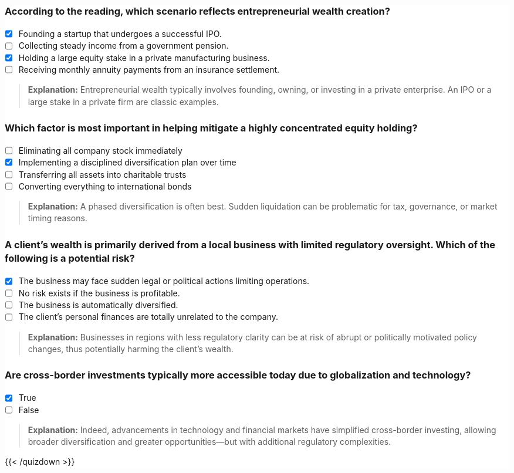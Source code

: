 
### According to the reading, which scenario reflects entrepreneurial wealth creation?

- [x] Founding a startup that undergoes a successful IPO.
- [ ] Collecting steady income from a government pension.
- [x] Holding a large equity stake in a private manufacturing business.
- [ ] Receiving monthly annuity payments from an insurance settlement.

> **Explanation:** Entrepreneurial wealth typically involves founding, owning, or investing in a private enterprise. An IPO or a large stake in a private firm are classic examples.


### Which factor is most important in helping mitigate a highly concentrated equity holding?

- [ ] Eliminating all company stock immediately  
- [x] Implementing a disciplined diversification plan over time  
- [ ] Transferring all assets into charitable trusts  
- [ ] Converting everything to international bonds  

> **Explanation:** A phased diversification is often best. Sudden liquidation can be problematic for tax, governance, or market timing reasons.


### A client’s wealth is primarily derived from a local business with limited regulatory oversight. Which of the following is a potential risk?

- [x] The business may face sudden legal or political actions limiting operations.
- [ ] No risk exists if the business is profitable.
- [ ] The business is automatically diversified.
- [ ] The client’s personal finances are totally unrelated to the company.

> **Explanation:** Businesses in regions with less regulatory clarity can be at risk of abrupt or politically motivated policy changes, thus potentially harming the client’s wealth.


### Are cross-border investments typically more accessible today due to globalization and technology?

- [x] True
- [ ] False

> **Explanation:** Indeed, advancements in technology and financial markets have simplified cross-border investing, allowing broader diversification and greater opportunities—but with additional regulatory complexities.

{{< /quizdown >}}
